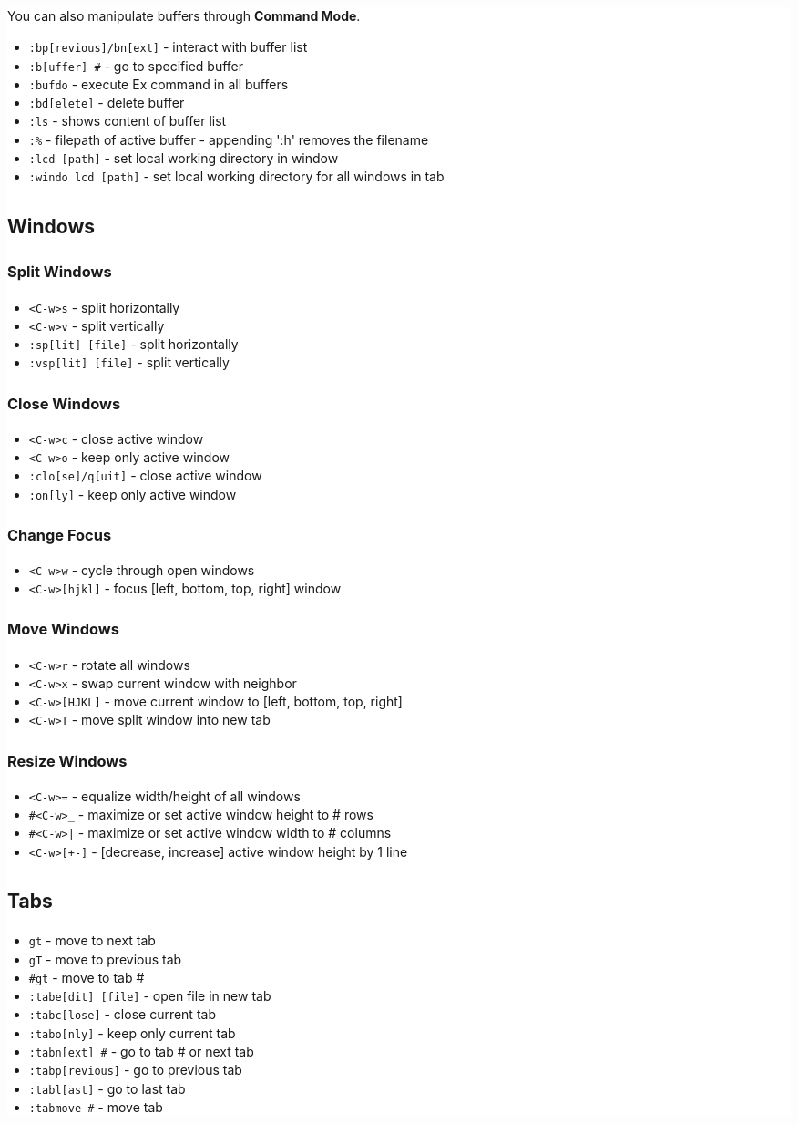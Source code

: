 You can also manipulate buffers through **Command Mode**.
- `:bp[revious]/bn[ext]` - interact with buffer list
- `:b[uffer] #` - go to specified buffer
- `:bufdo` - execute Ex command in all buffers
- `:bd[elete]` - delete buffer
- `:ls` - shows content of buffer list
- `:%` - filepath of active buffer - appending ':h' removes the filename
- `:lcd [path]` - set local working directory in window
- `:windo lcd [path]` - set local working directory for all windows in tab

## Windows
### Split Windows
- `<C-w>s` - split horizontally
- `<C-w>v` - split vertically
- `:sp[lit] [file]` - split horizontally
- `:vsp[lit] [file]` - split vertically

### Close Windows
- `<C-w>c` - close active window
- `<C-w>o` - keep only active window
- `:clo[se]/q[uit]` - close active window
- `:on[ly]` - keep only active window

### Change Focus
- `<C-w>w` - cycle through open windows
- `<C-w>[hjkl]` - focus [left, bottom, top, right] window

### Move Windows
- `<C-w>r` - rotate all windows
- `<C-w>x` - swap current window with neighbor
- `<C-w>[HJKL]` - move current window to [left, bottom, top, right]
- `<C-w>T` - move split window into new tab

### Resize Windows
- `<C-w>=` - equalize width/height of all windows
- `#<C-w>_` - maximize or set active window height to # rows
- `#<C-w>|` - maximize or set active window width to # columns
- `<C-w>[+-]` - [decrease, increase] active window height by 1 line

## Tabs
- `gt` - move to next tab
- `gT` - move to previous tab
- `#gt` - move to tab #
- `:tabe[dit] [file]` - open file in new tab
- `:tabc[lose]` - close current tab
- `:tabo[nly]` - keep only current tab
- `:tabn[ext] #` - go to tab # or next tab
- `:tabp[revious]` - go to previous tab
- `:tabl[ast]` - go to last tab
- `:tabmove #` - move tab
